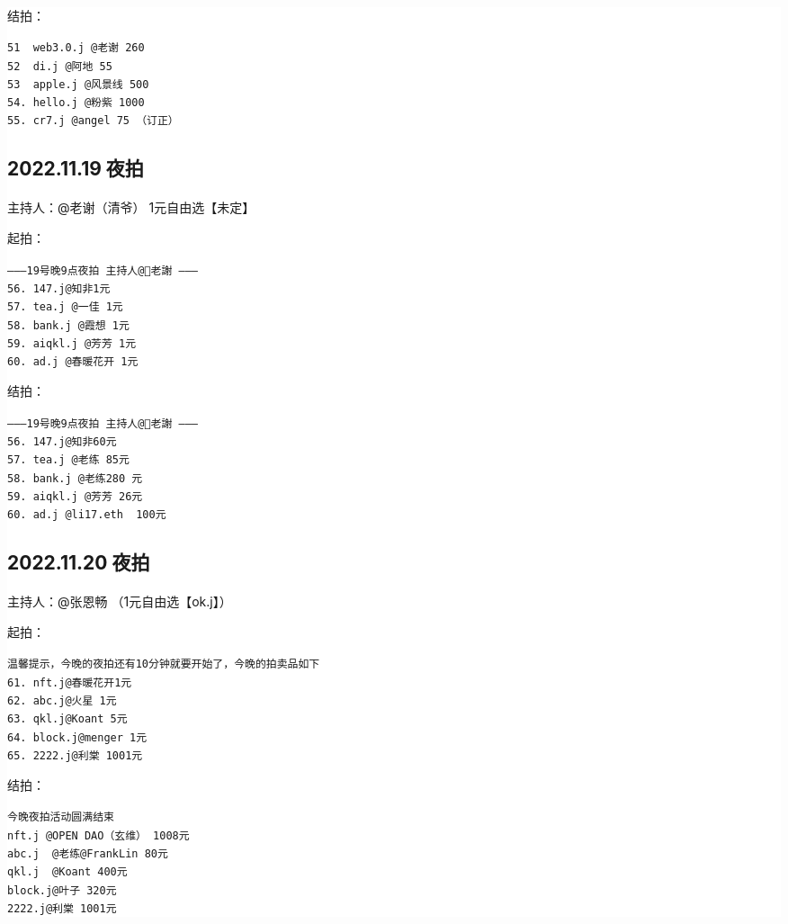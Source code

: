结拍：
```
51  web3.0.j @老谢 260
52  di.j @阿地 55
53  apple.j @风景线 500
54. hello.j @粉紫 1000
55. cr7.j @angel 75 （订正）
```

## 2022.11.19 夜拍

主持人：@老谢（清爷） 1元自由选【未定】

起拍：
```
———19号晚9点夜拍 主持人@🌱老謝 ———
56. 147.j@知非1元
57. tea.j @一佳 1元
58. bank.j @霞想 1元
59. aiqkl.j @芳芳 1元
60. ad.j @春暖花开 1元
```

结拍：
```
———19号晚9点夜拍 主持人@🌱老謝 ———
56. 147.j@知非60元
57. tea.j @老练 85元
58. bank.j @老练280 元
59. aiqkl.j @芳芳 26元
60. ad.j @li17.eth  100元
```

## 2022.11.20 夜拍

主持人：@张恩畅 （1元自由选【ok.j】）

起拍：
```
温馨提示，今晚的夜拍还有10分钟就要开始了，今晚的拍卖品如下
61. nft.j@春暖花开1元
62. abc.j@火星 1元
63. qkl.j@Koant 5元
64. block.j@menger 1元
65. 2222.j@利棠 1001元
```

结拍：
```
今晚夜拍活动圆满结束
nft.j @OPEN DAO（玄维） 1008元  
abc.j  @老练@FrankLin 80元
qkl.j  @Koant 400元
block.j@叶子 320元
2222.j@利棠 1001元
```
